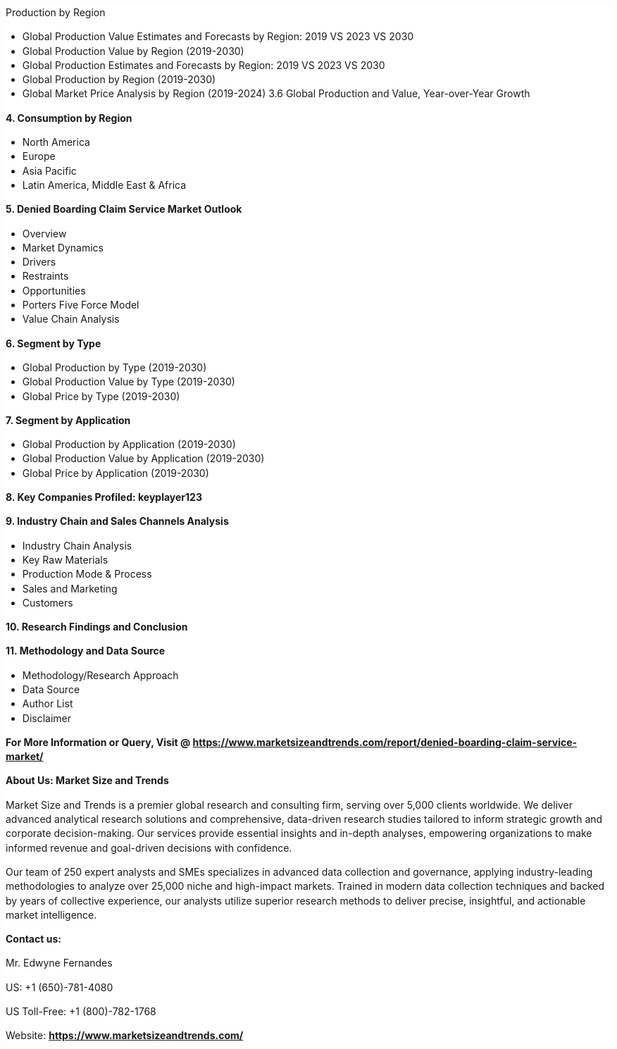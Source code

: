Production by Region</strong></p><ul><li>Global Production Value Estimates and Forecasts by Region: 2019 VS 2023 VS 2030</li><li>Global Production Value by Region (2019-2030)</li><li>Global Production Estimates and Forecasts by Region: 2019 VS 2023 VS 2030</li><li>Global Production by Region (2019-2030)</li><li>Global Market Price Analysis by Region (2019-2024) 3.6 Global Production and Value, Year-over-Year Growth</li></ul><p><strong>4. Consumption by Region</strong></p><ul><li>North America</li><li>Europe</li><li>Asia Pacific</li><li>Latin America, Middle East &amp; Africa</li></ul><p><strong>5. Denied Boarding Claim Service Market Outlook</strong></p><ul><li>Overview</li><li>Market Dynamics</li><li>Drivers</li><li>Restraints</li><li>Opportunities</li><li>Porters Five Force Model</li><li>Value Chain Analysis&nbsp;</li></ul><p><strong>6. Segment by Type</strong></p><ul><li>Global Production by Type (2019-2030)</li><li>Global Production Value by Type (2019-2030)</li><li>Global Price by Type (2019-2030)</li></ul><p><strong>7. Segment by Application</strong></p><ul><li>Global Production by Application (2019-2030)</li><li>Global Production Value by Application (2019-2030)</li><li>Global Price by Application (2019-2030)</li></ul><p><strong>8. Key Companies Profiled: keyplayer123</strong></p><p><strong>9. Industry Chain and Sales Channels Analysis</strong></p><ul><li>Industry Chain Analysis</li><li>Key Raw Materials</li><li>Production Mode &amp; Process</li><li>Sales and Marketing</li><li>Customers</li></ul><p><strong>10. Research Findings and Conclusion</strong></p><p><strong>11. Methodology and Data Source</strong></p><ul><li>Methodology/Research Approach</li><li>Data Source</li><li>Author List</li><li>Disclaimer</li></ul></p><p><strong>For More Information or Query, Visit @ <a href="https://www.marketsizeandtrends.com/report/denied-boarding-claim-service-market/">https://www.marketsizeandtrends.com/report/denied-boarding-claim-service-market/</a></strong></p><p><strong>About Us: Market Size and Trends</strong></p><p>Market Size and Trends is a premier global research and consulting firm, serving over 5,000 clients worldwide. We deliver advanced analytical research solutions and comprehensive, data-driven research studies tailored to inform strategic growth and corporate decision-making. Our services provide essential insights and in-depth analyses, empowering organizations to make informed revenue and goal-driven decisions with confidence.</p><p>Our team of 250 expert analysts and SMEs specializes in advanced data collection and governance, applying industry-leading methodologies to analyze over 25,000 niche and high-impact markets. Trained in modern data collection techniques and backed by years of collective experience, our analysts utilize superior research methods to deliver precise, insightful, and actionable market intelligence.</p><p><strong>Contact us:</strong></p><p>Mr. Edwyne Fernandes</p><p>US: +1 (650)-781-4080</p><p>US Toll-Free: +1 (800)-782-1768</p><p>Website: <strong><a href="https://www.marketsizeandtrends.com/">https://www.marketsizeandtrends.com/</a></strong></p>
